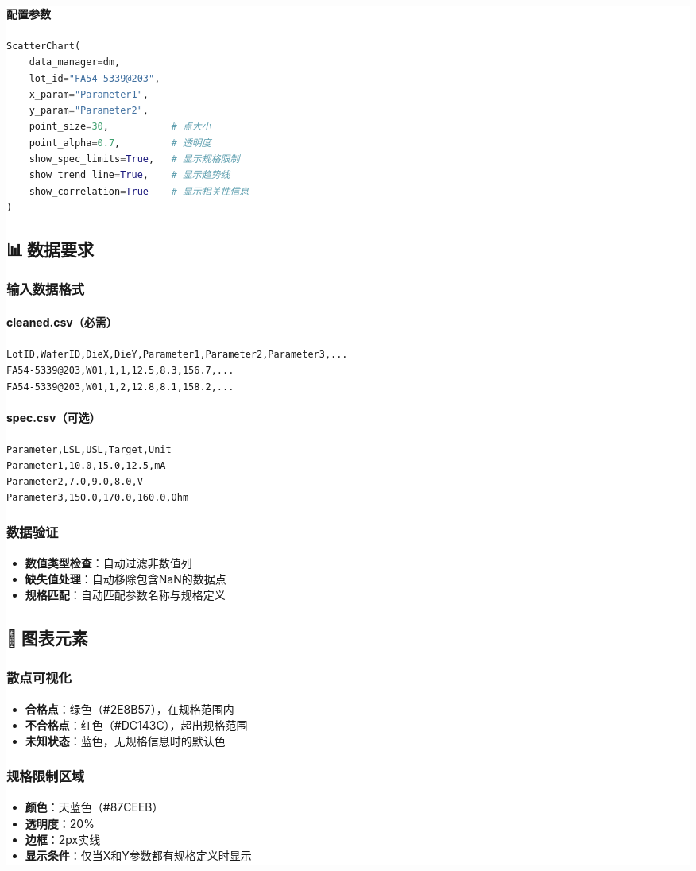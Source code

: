 #### 配置参数
```python
ScatterChart(
    data_manager=dm,
    lot_id="FA54-5339@203",
    x_param="Parameter1",
    y_param="Parameter2",
    point_size=30,           # 点大小
    point_alpha=0.7,         # 透明度
    show_spec_limits=True,   # 显示规格限制
    show_trend_line=True,    # 显示趋势线
    show_correlation=True    # 显示相关性信息
)
```

## 📊 数据要求

### 输入数据格式

#### cleaned.csv（必需）
```csv
LotID,WaferID,DieX,DieY,Parameter1,Parameter2,Parameter3,...
FA54-5339@203,W01,1,1,12.5,8.3,156.7,...
FA54-5339@203,W01,1,2,12.8,8.1,158.2,...
```

#### spec.csv（可选）
```csv
Parameter,LSL,USL,Target,Unit
Parameter1,10.0,15.0,12.5,mA
Parameter2,7.0,9.0,8.0,V
Parameter3,150.0,170.0,160.0,Ohm
```

### 数据验证
- **数值类型检查**：自动过滤非数值列
- **缺失值处理**：自动移除包含NaN的数据点
- **规格匹配**：自动匹配参数名称与规格定义

## 🎨 图表元素

### 散点可视化
- **合格点**：绿色（#2E8B57），在规格范围内
- **不合格点**：红色（#DC143C），超出规格范围
- **未知状态**：蓝色，无规格信息时的默认色

### 规格限制区域
- **颜色**：天蓝色（#87CEEB）
- **透明度**：20%
- **边框**：2px实线
- **显示条件**：仅当X和Y参数都有规格定义时显示
